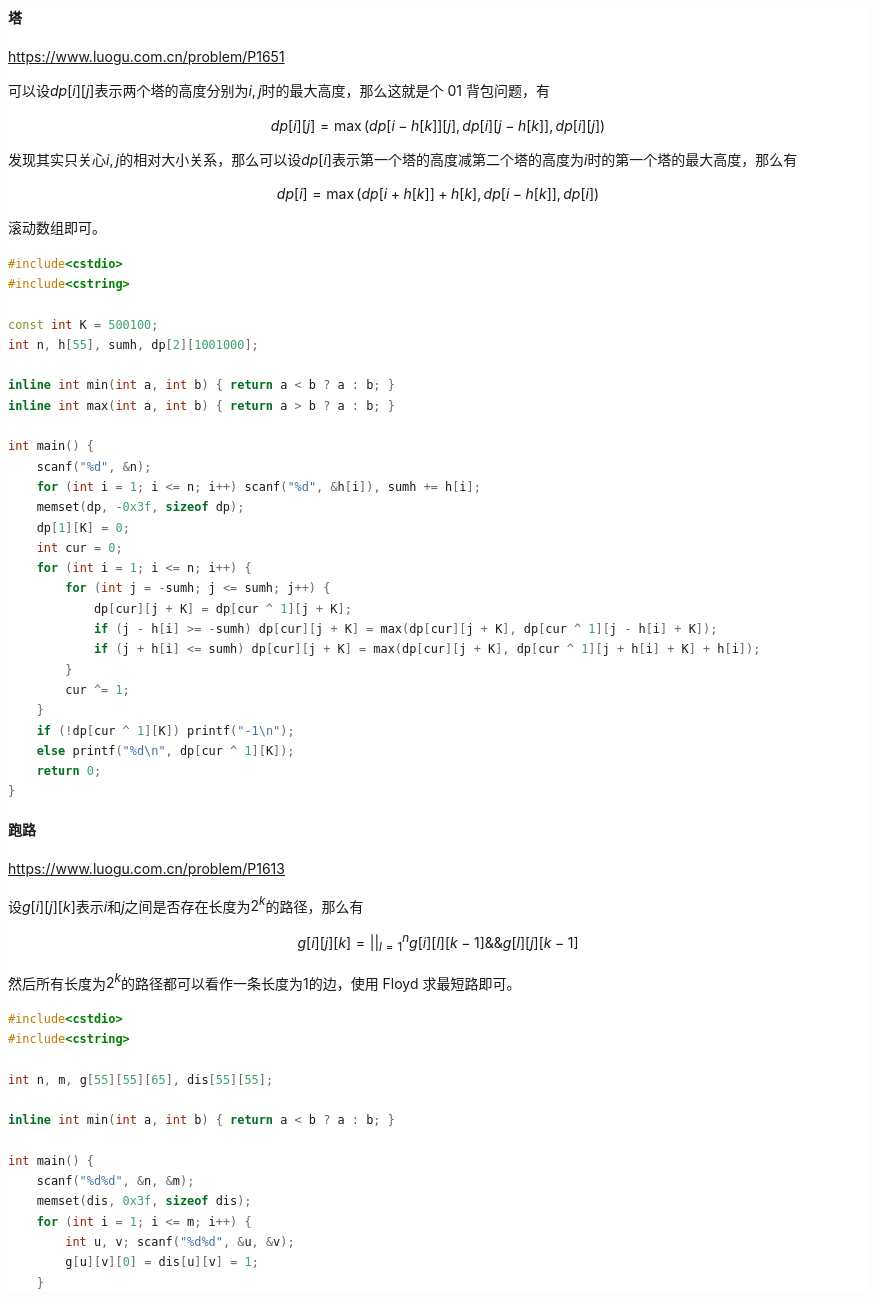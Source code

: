 #### 塔
https://www.luogu.com.cn/problem/P1651

可以设$dp[i][j]$表示两个塔的高度分别为$i,j$时的最大高度，那么这就是个 01 背包问题，有

$$dp[i][j]=\max(dp[i-h[k]][j],dp[i][j-h[k]],dp[i][j])$$

发现其实只关心$i,j$的相对大小关系，那么可以设$dp[i]$表示第一个塔的高度减第二个塔的高度为$i$时的第一个塔的最大高度，那么有

$$dp[i]=\max(dp[i+h[k]]+h[k],dp[i-h[k]],dp[i])$$

滚动数组即可。

```cpp
#include<cstdio>
#include<cstring>

const int K = 500100;
int n, h[55], sumh, dp[2][1001000];

inline int min(int a, int b) { return a < b ? a : b; }
inline int max(int a, int b) { return a > b ? a : b; }

int main() {
	scanf("%d", &n);
	for (int i = 1; i <= n; i++) scanf("%d", &h[i]), sumh += h[i];
	memset(dp, -0x3f, sizeof dp);
	dp[1][K] = 0;
	int cur = 0;
	for (int i = 1; i <= n; i++) {
		for (int j = -sumh; j <= sumh; j++) {
			dp[cur][j + K] = dp[cur ^ 1][j + K];
			if (j - h[i] >= -sumh) dp[cur][j + K] = max(dp[cur][j + K], dp[cur ^ 1][j - h[i] + K]);
			if (j + h[i] <= sumh) dp[cur][j + K] = max(dp[cur][j + K], dp[cur ^ 1][j + h[i] + K] + h[i]);
		}
		cur ^= 1;
	}
	if (!dp[cur ^ 1][K]) printf("-1\n");
	else printf("%d\n", dp[cur ^ 1][K]);
	return 0;
}
```

#### 跑路
https://www.luogu.com.cn/problem/P1613

设$g[i][j][k]$表示$i$和$j$之间是否存在长度为$2^k$的路径，那么有

$$g[i][j][k]=||_{l=1}^ng[i][l][k-1]\&\&g[l][j][k-1]$$

然后所有长度为$2^k$的路径都可以看作一条长度为$1$的边，使用 Floyd 求最短路即可。

```cpp
#include<cstdio>
#include<cstring>

int n, m, g[55][55][65], dis[55][55];

inline int min(int a, int b) { return a < b ? a : b; }

int main() {
	scanf("%d%d", &n, &m);
	memset(dis, 0x3f, sizeof dis);
	for (int i = 1; i <= m; i++) {
		int u, v; scanf("%d%d", &u, &v);
		g[u][v][0] = dis[u][v] = 1;
	}
```